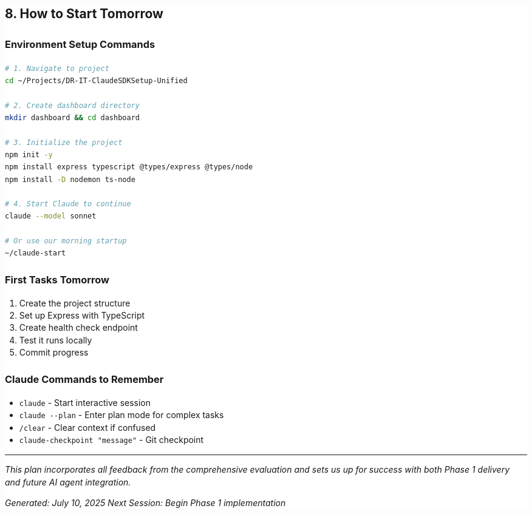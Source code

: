 ## 8. How to Start Tomorrow

### Environment Setup Commands
```bash
# 1. Navigate to project
cd ~/Projects/DR-IT-ClaudeSDKSetup-Unified

# 2. Create dashboard directory
mkdir dashboard && cd dashboard

# 3. Initialize the project
npm init -y
npm install express typescript @types/express @types/node
npm install -D nodemon ts-node

# 4. Start Claude to continue
claude --model sonnet

# Or use our morning startup
~/claude-start
```

### First Tasks Tomorrow
1. Create the project structure
2. Set up Express with TypeScript
3. Create health check endpoint
4. Test it runs locally
5. Commit progress

### Claude Commands to Remember
- `claude` - Start interactive session
- `claude --plan` - Enter plan mode for complex tasks
- `/clear` - Clear context if confused
- `claude-checkpoint "message"` - Git checkpoint

---

*This plan incorporates all feedback from the comprehensive evaluation and sets us up for success with both Phase 1 delivery and future AI agent integration.*

*Generated: July 10, 2025*
*Next Session: Begin Phase 1 implementation*